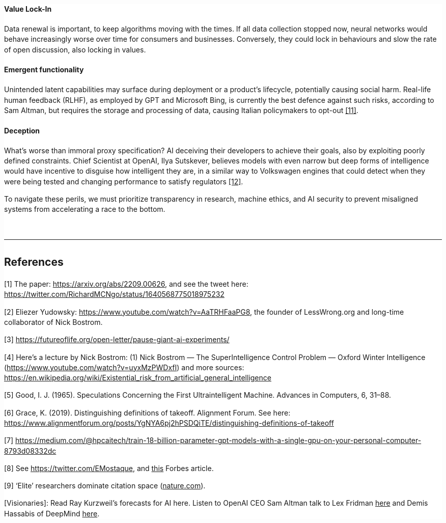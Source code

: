 #### Value Lock-In

Data renewal is important, to keep algorithms moving with the times. If all data collection stopped now, neural networks would behave increasingly worse over time for consumers and businesses. Conversely, they could lock in behaviours and slow the rate of open discussion, also locking in values.

#### Emergent functionality

Unintended latent capabilities may surface during deployment or a product’s lifecycle, potentially causing social harm. Real-life human feedback (RLHF), as employed by GPT and Microsoft Bing, is currently the best defence against such risks, according to Sam Altman, but requires the storage and processing of data, causing Italian policymakers to opt-out [[11]](#ref-11).

#### Deception

What’s worse than immoral proxy specification? AI deceiving their developers to achieve their goals, also by exploiting poorly defined constraints. Chief Scientist at OpenAI, Ilya Sutskever, believes models with even narrow but deep forms of intelligence would have incentive to disguise how intelligent they are, in a similar way to Volkswagen engines that could detect when they were being tested and changing performance to satisfy regulators [[12]](#ref-12).

To navigate these perils, we must prioritize transparency in research, machine ethics, and AI security to prevent misaligned systems from accelerating a race to the bottom.

<br>

---

## References

[1]<a id="ref-1"></a> The paper: https://arxiv.org/abs/2209.00626, and see the tweet here: https://twitter.com/RichardMCNgo/status/1640568775018975232

[2]<a id="ref-2"></a> Eliezer Yudowsky: https://www.youtube.com/watch?v=AaTRHFaaPG8, the founder of LessWrong.org and long-time collaborator of Nick Bostrom.

[3]<a id="ref-3"></a> https://futureoflife.org/open-letter/pause-giant-ai-experiments/

[4]<a id="ref-4"></a> Here’s a lecture by Nick Bostrom: (1) Nick Bostrom — The SuperIntelligence Control Problem — Oxford Winter Intelligence (https://www.youtube.com/watch?v=uyxMzPWDxfI) and more sources: https://en.wikipedia.org/wiki/Existential_risk_from_artificial_general_intelligence

[5]<a id="ref-5"></a> Good, I. J. (1965). Speculations Concerning the First Ultraintelligent Machine. Advances in Computers, 6, 31–88.

[6]<a id="ref-6"></a> Grace, K. (2019). Distinguishing definitions of takeoff. Alignment Forum. See here: https://www.alignmentforum.org/posts/YgNYA6pj2hPSDQiTE/distinguishing-definitions-of-takeoff

[7]<a id="ref-7"></a> https://medium.com/@hpcaitech/train-18-billion-parameter-gpt-models-with-a-single-gpu-on-your-personal-computer-8793d08332dc

[8]<a id="ref-8"></a> See https://twitter.com/EMostaque, and [this](https://www.forbes.com/sites/janakirammsv/2022/03/27/10-interesting-facts-about-nvidia-hopper-h100-gpu/?sh=541e0ba61b77) Forbes article.

[9]<a id="ref-9"></a> ‘Elite’ researchers dominate citation space ([nature.com](https://www.nature.com/articles/d41586-021-00553-7#:~:text=An%20analysis%20of%20more%20than%2026%20million%20scientific,and%20US-based%20scientists%E2%80%99%20share%20of%20citations%20is%20falling.)).


[Visionaries]: Read Ray Kurzweil’s forecasts for AI here. Listen to OpenAI CEO Sam Altman talk to Lex Fridman [here](https://www.youtube.com/watch?v=L_Guz73e6fw) and Demis Hassabis of DeepMind [here](https://www.youtube.com/watch?v=Gfr50f6ZBvo).